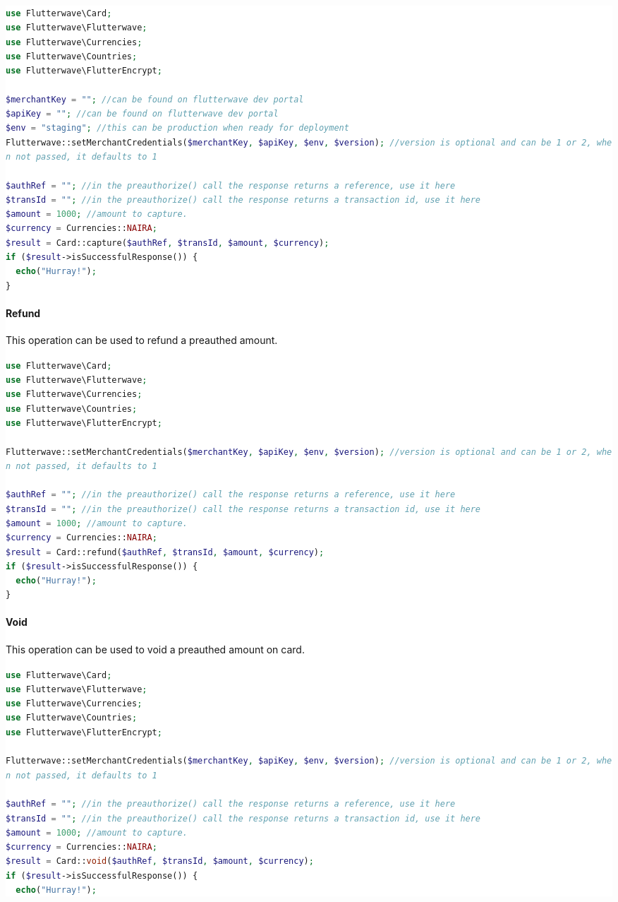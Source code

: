 ```PHP
use Flutterwave\Card;
use Flutterwave\Flutterwave;
use Flutterwave\Currencies;
use Flutterwave\Countries;
use Flutterwave\FlutterEncrypt;

$merchantKey = ""; //can be found on flutterwave dev portal
$apiKey = ""; //can be found on flutterwave dev portal
$env = "staging"; //this can be production when ready for deployment
Flutterwave::setMerchantCredentials($merchantKey, $apiKey, $env, $version); //version is optional and can be 1 or 2, when not passed, it defaults to 1

$authRef = ""; //in the preauthorize() call the response returns a reference, use it here
$transId = ""; //in the preauthorize() call the response returns a transaction id, use it here
$amount = 1000; //amount to capture.
$currency = Currencies::NAIRA;
$result = Card::capture($authRef, $transId, $amount, $currency);
if ($result->isSuccessfulResponse()) {
  echo("Hurray!");
}
```

#### Refund
This operation can be used to refund a preauthed amount.

```PHP
use Flutterwave\Card;
use Flutterwave\Flutterwave;
use Flutterwave\Currencies;
use Flutterwave\Countries;
use Flutterwave\FlutterEncrypt;

Flutterwave::setMerchantCredentials($merchantKey, $apiKey, $env, $version); //version is optional and can be 1 or 2, when not passed, it defaults to 1

$authRef = ""; //in the preauthorize() call the response returns a reference, use it here
$transId = ""; //in the preauthorize() call the response returns a transaction id, use it here
$amount = 1000; //amount to capture.
$currency = Currencies::NAIRA;
$result = Card::refund($authRef, $transId, $amount, $currency);
if ($result->isSuccessfulResponse()) {
  echo("Hurray!");
}
```

#### Void
This operation can be used to void a preauthed amount on card.

```PHP
use Flutterwave\Card;
use Flutterwave\Flutterwave;
use Flutterwave\Currencies;
use Flutterwave\Countries;
use Flutterwave\FlutterEncrypt;

Flutterwave::setMerchantCredentials($merchantKey, $apiKey, $env, $version); //version is optional and can be 1 or 2, when not passed, it defaults to 1

$authRef = ""; //in the preauthorize() call the response returns a reference, use it here
$transId = ""; //in the preauthorize() call the response returns a transaction id, use it here
$amount = 1000; //amount to capture.
$currency = Currencies::NAIRA;
$result = Card::void($authRef, $transId, $amount, $currency);
if ($result->isSuccessfulResponse()) {
  echo("Hurray!");
```